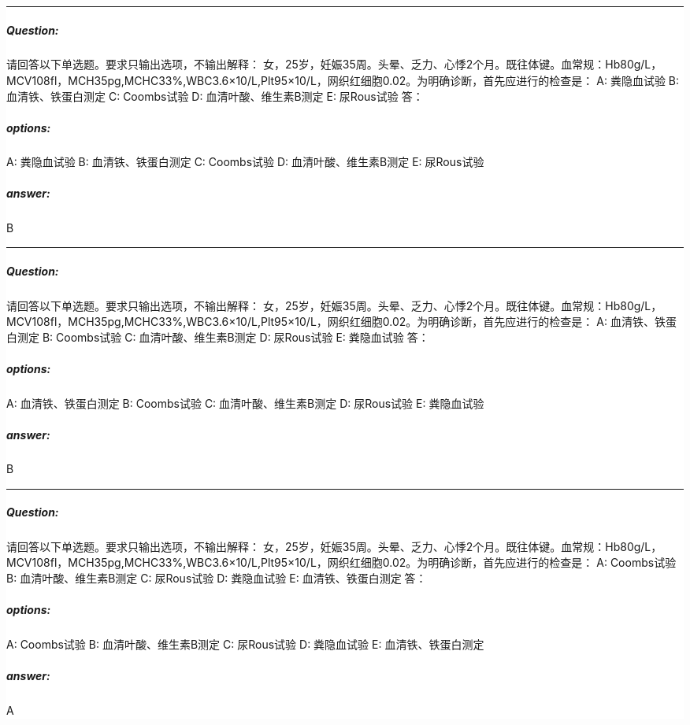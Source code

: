 ----------------

##### Question: 
请回答以下单选题。要求只输出选项，不输出解释：
女，25岁，妊娠35周。头晕、乏力、心悸2个月。既往体键。血常规：Hb80g/L，MCV108fl，MCH35pg,MCHC33%,WBC3.6×10/L,Plt95×10/L，网织红细胞0.02。为明确诊断，首先应进行的检查是：
A: 粪隐血试验
B: 血清铁、铁蛋白测定
C: Coombs试验
D: 血清叶酸、维生素B测定
E: 尿Rous试验
答：
##### options: 
A: 粪隐血试验
B: 血清铁、铁蛋白测定
C: Coombs试验
D: 血清叶酸、维生素B测定
E: 尿Rous试验
##### answer: 
B  

----------------

##### Question: 
请回答以下单选题。要求只输出选项，不输出解释：
女，25岁，妊娠35周。头晕、乏力、心悸2个月。既往体键。血常规：Hb80g/L，MCV108fl，MCH35pg,MCHC33%,WBC3.6×10/L,Plt95×10/L，网织红细胞0.02。为明确诊断，首先应进行的检查是：
A: 血清铁、铁蛋白测定
B: Coombs试验
C: 血清叶酸、维生素B测定
D: 尿Rous试验
E: 粪隐血试验
答：
##### options: 
A: 血清铁、铁蛋白测定
B: Coombs试验
C: 血清叶酸、维生素B测定
D: 尿Rous试验
E: 粪隐血试验
##### answer: 
B  

----------------

##### Question: 
请回答以下单选题。要求只输出选项，不输出解释：
女，25岁，妊娠35周。头晕、乏力、心悸2个月。既往体键。血常规：Hb80g/L，MCV108fl，MCH35pg,MCHC33%,WBC3.6×10/L,Plt95×10/L，网织红细胞0.02。为明确诊断，首先应进行的检查是：
A: Coombs试验
B: 血清叶酸、维生素B测定
C: 尿Rous试验
D: 粪隐血试验
E: 血清铁、铁蛋白测定
答：
##### options: 
A: Coombs试验
B: 血清叶酸、维生素B测定
C: 尿Rous试验
D: 粪隐血试验
E: 血清铁、铁蛋白测定
##### answer: 
A  
